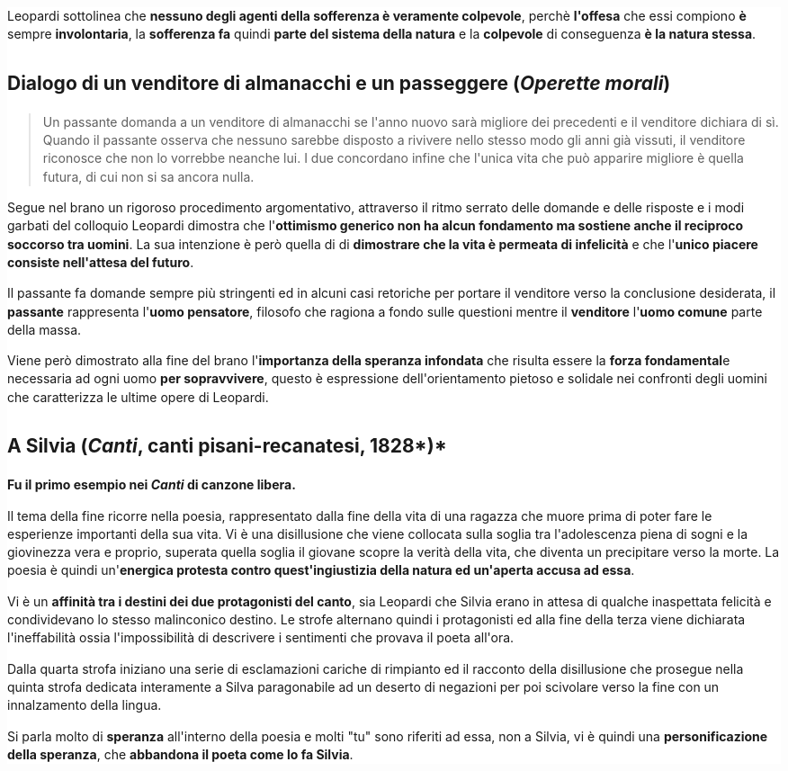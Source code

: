 Leopardi sottolinea che **nessuno degli agenti della sofferenza è veramente colpevole**, perchè **l'offesa** che essi compiono **è** sempre **involontaria**, la **sofferenza fa** quindi **parte del sistema della natura** e la **colpevole** di conseguenza **è la natura stessa**.

## Dialogo di un venditore di almanacchi e un passeggere (*Operette morali*)

> Un passante domanda a un venditore di almanacchi se l'anno nuovo sarà migliore dei precedenti e il venditore dichiara di sì. Quando il passante osserva che nessuno sarebbe disposto a rivivere nello stesso modo gli anni già vissuti, il venditore riconosce che non lo vorrebbe neanche lui. I due concordano infine che l'unica vita che può apparire migliore è quella futura, di cui non si sa ancora nulla.
> 

Segue nel brano un rigoroso procedimento argomentativo, attraverso il ritmo serrato delle domande e delle risposte e i modi garbati del colloquio Leopardi dimostra che l'**ottimismo generico non ha alcun fondamento ma sostiene anche il reciproco soccorso tra uomini**.
La sua intenzione è però quella di di **dimostrare che la vita è permeata di infelicità** e che l'**unico piacere consiste nell'attesa del futuro**.

Il passante fa domande sempre più stringenti ed in alcuni casi retoriche per portare il venditore verso la conclusione desiderata, il **passante** rappresenta l'**uomo pensatore**, filosofo che ragiona a fondo sulle questioni mentre il **venditore** l'**uomo comune** parte della massa.

Viene però dimostrato alla fine del brano l'**importanza della speranza infondata** che risulta essere la **forza fondamental**e necessaria ad ogni uomo **per sopravvivere**, questo è espressione dell'orientamento pietoso e solidale nei confronti degli uomini che caratterizza le ultime opere di Leopardi.

## A Silvia (*Canti*, canti pisani-recanatesi, 1828*)*

**Fu il primo esempio nei *Canti*  di canzone libera.**

Il tema della fine ricorre nella poesia, rappresentato dalla fine della vita di una ragazza che muore prima di poter fare le esperienze importanti della sua vita.
Vi è una disillusione che viene collocata sulla soglia tra l'adolescenza piena di sogni e la giovinezza vera e proprio, superata quella soglia il giovane scopre la verità della vita, che diventa un precipitare verso la morte.
La poesia è quindi un'**energica protesta contro quest'ingiustizia della natura ed un'aperta accusa ad essa**.

Vi è un **affinità tra i destini dei due protagonisti del canto**, sia Leopardi che Silvia erano in attesa di qualche inaspettata felicità e condividevano lo stesso malinconico destino. Le strofe alternano quindi i protagonisti ed alla fine della terza viene dichiarata l'ineffabilità ossia l'impossibilità di descrivere i sentimenti che provava il poeta all'ora.

Dalla quarta strofa iniziano una serie di esclamazioni cariche di rimpianto ed il racconto della disillusione che prosegue nella quinta strofa dedicata interamente a Silva paragonabile ad un deserto di negazioni per poi scivolare verso la fine con un innalzamento della lingua.

Si parla molto di **speranza** all'interno della poesia e molti "tu" sono riferiti ad essa, non a Silvia, vi è quindi una **personificazione della speranza**, che **abbandona il poeta come lo fa Silvia**.
